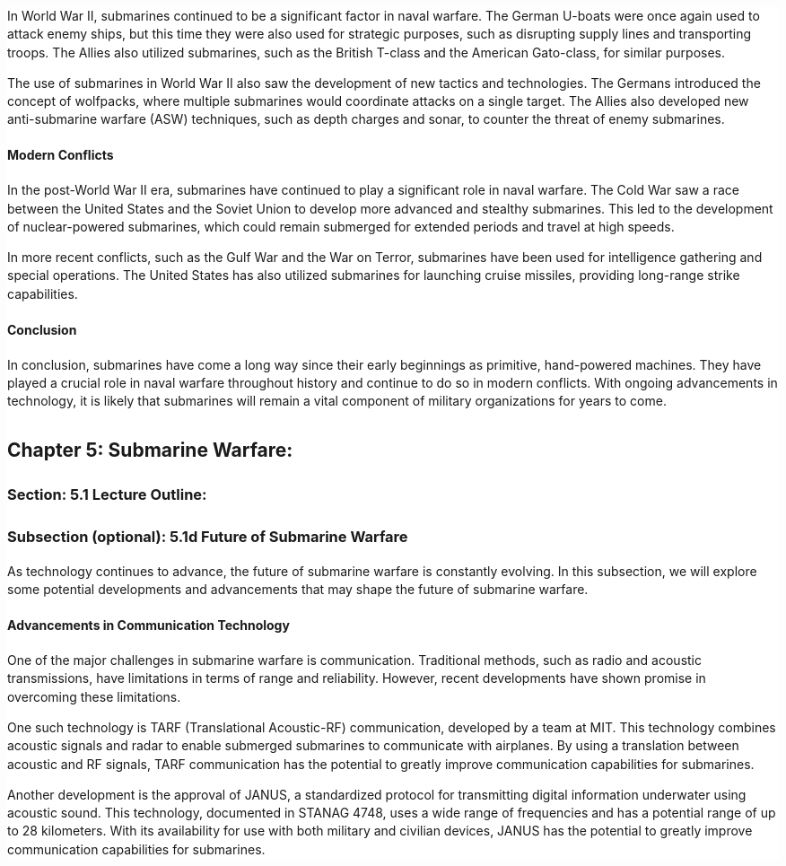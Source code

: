In World War II, submarines continued to be a significant factor in naval warfare. The German U-boats were once again used to attack enemy ships, but this time they were also used for strategic purposes, such as disrupting supply lines and transporting troops. The Allies also utilized submarines, such as the British T-class and the American Gato-class, for similar purposes.

The use of submarines in World War II also saw the development of new tactics and technologies. The Germans introduced the concept of wolfpacks, where multiple submarines would coordinate attacks on a single target. The Allies also developed new anti-submarine warfare (ASW) techniques, such as depth charges and sonar, to counter the threat of enemy submarines.

#### Modern Conflicts

In the post-World War II era, submarines have continued to play a significant role in naval warfare. The Cold War saw a race between the United States and the Soviet Union to develop more advanced and stealthy submarines. This led to the development of nuclear-powered submarines, which could remain submerged for extended periods and travel at high speeds.

In more recent conflicts, such as the Gulf War and the War on Terror, submarines have been used for intelligence gathering and special operations. The United States has also utilized submarines for launching cruise missiles, providing long-range strike capabilities.

#### Conclusion

In conclusion, submarines have come a long way since their early beginnings as primitive, hand-powered machines. They have played a crucial role in naval warfare throughout history and continue to do so in modern conflicts. With ongoing advancements in technology, it is likely that submarines will remain a vital component of military organizations for years to come.


## Chapter 5: Submarine Warfare:

### Section: 5.1 Lecture Outline:

### Subsection (optional): 5.1d Future of Submarine Warfare

As technology continues to advance, the future of submarine warfare is constantly evolving. In this subsection, we will explore some potential developments and advancements that may shape the future of submarine warfare.

#### Advancements in Communication Technology

One of the major challenges in submarine warfare is communication. Traditional methods, such as radio and acoustic transmissions, have limitations in terms of range and reliability. However, recent developments have shown promise in overcoming these limitations.

One such technology is TARF (Translational Acoustic-RF) communication, developed by a team at MIT. This technology combines acoustic signals and radar to enable submerged submarines to communicate with airplanes. By using a translation between acoustic and RF signals, TARF communication has the potential to greatly improve communication capabilities for submarines.

Another development is the approval of JANUS, a standardized protocol for transmitting digital information underwater using acoustic sound. This technology, documented in STANAG 4748, uses a wide range of frequencies and has a potential range of up to 28 kilometers. With its availability for use with both military and civilian devices, JANUS has the potential to greatly improve communication capabilities for submarines.
